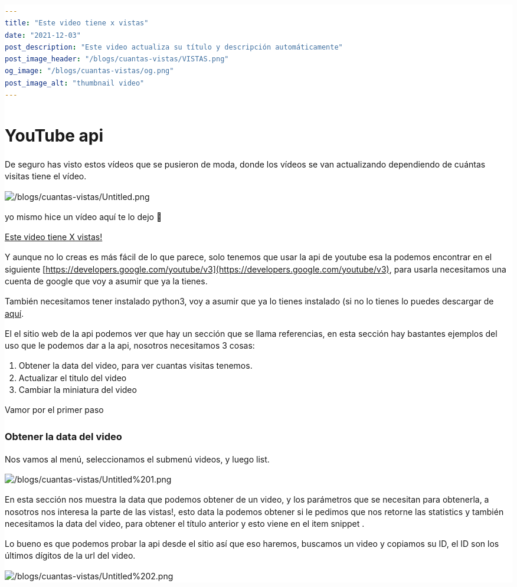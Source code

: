 ```yaml
---
title: "Este video tiene x vistas"
date: "2021-12-03"
post_description: "Este video actualiza su título y descripción automáticamente"
post_image_header: "/blogs/cuantas-vistas/VISTAS.png"
og_image: "/blogs/cuantas-vistas/og.png"
post_image_alt: "thumbnail video"
---
```


# YouTube api

De seguro has visto estos vídeos que se pusieron de moda, donde los vídeos se van actualizando dependiendo de cuántas visitas tiene el vídeo.

![/blogs/cuantas-vistas/Untitled.png](/blogs/cuantas-vistas/Untitled.png)

yo mismo hice un vídeo aquí te lo dejo 👀

[Este video tiene X vistas!](https://youtu.be/m3BU4MhgNwo)

Y aunque no lo creas es más fácil de lo que parece, solo tenemos que usar la api de youtube esa la podemos encontrar en el siguiente [https://developers.google.com/youtube/v3](https://developers.google.com/youtube/v3), para usarla necesitamos una cuenta de google que voy a asumir que ya la tienes.

También necesitamos tener instalado python3, voy a asumir que ya lo tienes instalado (si no lo tienes lo puedes descargar de [aquí](https://www.python.org/).

El el sitio web de la api podemos ver que hay un sección que se llama referencias, en esta sección hay bastantes ejemplos del uso que le podemos dar a la api, nosotros necesitamos 3 cosas:

1. Obtener la data del video, para ver cuantas visitas tenemos.
2. Actualizar el titulo del video
3. Cambiar la miniatura del video

Vamor por el primer paso

### Obtener la data del video

Nos vamos al menú, seleccionamos el submenú videos, y luego list.

![/blogs/cuantas-vistas/Untitled%201.png](/blogs/cuantas-vistas/Untitled%201.png)

En esta sección nos muestra la data que podemos obtener de un video, y los parámetros que se necesitan para obtenerla, a nosotros nos interesa la parte de las vistas!, esto data la podemos obtener si le pedimos que nos retorne las statistics y también necesitamos la data del video, para obtener el título anterior y esto viene en el item snippet .

Lo bueno es que podemos probar la api desde el sitio así que eso haremos, buscamos un video y copiamos su ID, el ID son los últimos dígitos de la url del video.

![/blogs/cuantas-vistas/Untitled%202.png](/blogs/cuantas-vistas/Untitled%202.png)
